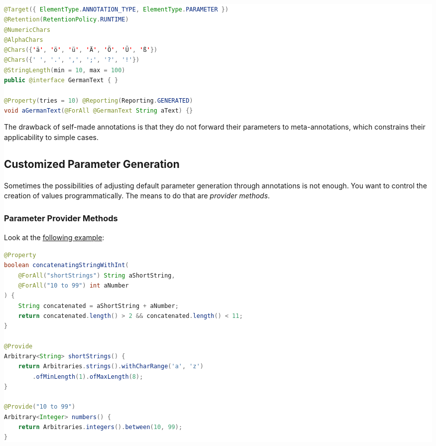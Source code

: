 ```java
@Target({ ElementType.ANNOTATION_TYPE, ElementType.PARAMETER })
@Retention(RetentionPolicy.RUNTIME)
@NumericChars
@AlphaChars
@Chars({'ä', 'ö', 'ü', 'Ä', 'Ö', 'Ü', 'ß'})
@Chars({' ', '.', ',', ';', '?', '!'})
@StringLength(min = 10, max = 100)
public @interface GermanText { }

@Property(tries = 10) @Reporting(Reporting.GENERATED)
void aGermanText(@ForAll @GermanText String aText) {}
```

The drawback of self-made annotations is that they do not forward their parameters to meta-annotations,
which constrains their applicability to simple cases.




## Customized Parameter Generation

Sometimes the possibilities of adjusting default parameter generation
through annotations is not enough. You want to control the creation
of values programmatically. The means to do that are _provider methods_.

### Parameter Provider Methods

Look at the
[following example](https://github.com/jlink/jqwik/blob/master/documentation/src/test/java/net/jqwik/docs/ProvideMethodExamples.java):

```java
@Property
boolean concatenatingStringWithInt(
    @ForAll("shortStrings") String aShortString,
    @ForAll("10 to 99") int aNumber
) {
    String concatenated = aShortString + aNumber;
    return concatenated.length() > 2 && concatenated.length() < 11;
}

@Provide
Arbitrary<String> shortStrings() {
    return Arbitraries.strings().withCharRange('a', 'z')
        .ofMinLength(1).ofMaxLength(8);
}

@Provide("10 to 99")
Arbitrary<Integer> numbers() {
    return Arbitraries.integers().between(10, 99);
}
```

